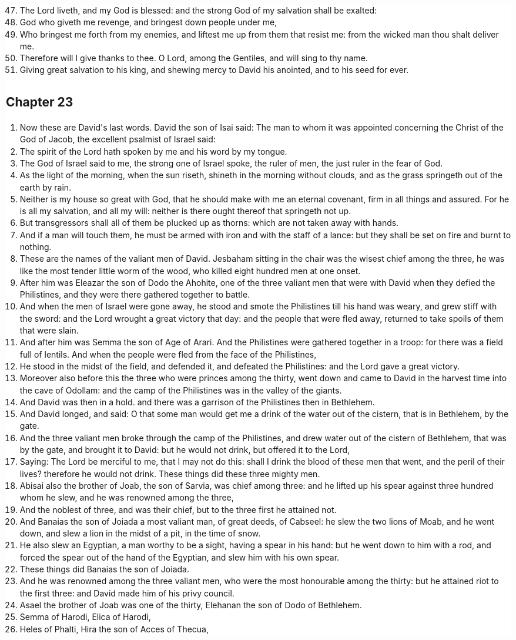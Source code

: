 47. The Lord liveth, and my God is blessed: and the strong God of my salvation shall be exalted:
48. God who giveth me revenge, and bringest down people under me,
49. Who bringest me forth from my enemies, and liftest me up from them that resist me: from the wicked man thou shalt deliver me.
50. Therefore will I give thanks to thee. O Lord, among the Gentiles, and will sing to thy name.
51. Giving great salvation to his king, and shewing mercy to David his anointed, and to his seed for ever.

## Chapter 23 

1. Now these are David's last words. David the son of Isai said: The man to whom it was appointed concerning the Christ of the God of Jacob, the excellent psalmist of Israel said:
2. The spirit of the Lord hath spoken by me and his word by my tongue.
3. The God of Israel said to me, the strong one of Israel spoke, the ruler of men, the just ruler in the fear of God.
4. As the light of the morning, when the sun riseth, shineth in the morning without clouds, and as the grass springeth out of the earth by rain.
5. Neither is my house so great with God, that he should make with me an eternal covenant, firm in all things and assured. For he is all my salvation, and all my will: neither is there ought thereof that springeth not up.
6. But transgressors shall all of them be plucked up as thorns: which are not taken away with hands.
7. And if a man will touch them, he must be armed with iron and with the staff of a lance: but they shall be set on fire and burnt to nothing.
8. These are the names of the valiant men of David. Jesbaham sitting in the chair was the wisest chief among the three, he was like the most tender little worm of the wood, who killed eight hundred men at one onset.
9. After him was Eleazar the son of Dodo the Ahohite, one of the three valiant men that were with David when they defied the Philistines, and they were there gathered together to battle.
10. And when the men of Israel were gone away, he stood and smote the Philistines till his hand was weary, and grew stiff with the sword: and the Lord wrought a great victory that day: and the people that were fled away, returned to take spoils of them that were slain.
11. And after him was Semma the son of Age of Arari. And the Philistines were gathered together in a troop: for there was a field full of lentils. And when the people were fled from the face of the Philistines,
12. He stood in the midst of the field, and defended it, and defeated the Philistines: and the Lord gave a great victory.
13. Moreover also before this the three who were princes among the thirty, went down and came to David in the harvest time into the cave of Odollam: and the camp of the Philistines was in the valley of the giants.
14. And David was then in a hold. and there was a garrison of the Philistines then in Bethlehem.
15. And David longed, and said: O that some man would get me a drink of the water out of the cistern, that is in Bethlehem, by the gate.
16. And the three valiant men broke through the camp of the Philistines, and drew water out of the cistern of Bethlehem, that was by the gate, and brought it to David: but he would not drink, but offered it to the Lord,
17. Saying: The Lord be merciful to me, that I may not do this: shall I drink the blood of these men that went, and the peril of their lives? therefore he would not drink. These things did these three mighty men.
18. Abisai also the brother of Joab, the son of Sarvia, was chief among three: and he lifted up his spear against three hundred whom he slew, and he was renowned among the three,
19. And the noblest of three, and was their chief, but to the three first he attained not.
20. And Banaias the son of Joiada a most valiant man, of great deeds, of Cabseel: he slew the two lions of Moab, and he went down, and slew a lion in the midst of a pit, in the time of snow.
21. He also slew an Egyptian, a man worthy to be a sight, having a spear in his hand: but he went down to him with a rod, and forced the spear out of the hand of the Egyptian, and slew him with his own spear.
22. These things did Banaias the son of Joiada.
23. And he was renowned among the three valiant men, who were the most honourable among the thirty: but he attained riot to the first three: and David made him of his privy council.
24. Asael the brother of Joab was one of the thirty, Elehanan the son of Dodo of Bethlehem.
25. Semma of Harodi, Elica of Harodi,
26. Heles of Phalti, Hira the son of Acces of Thecua,